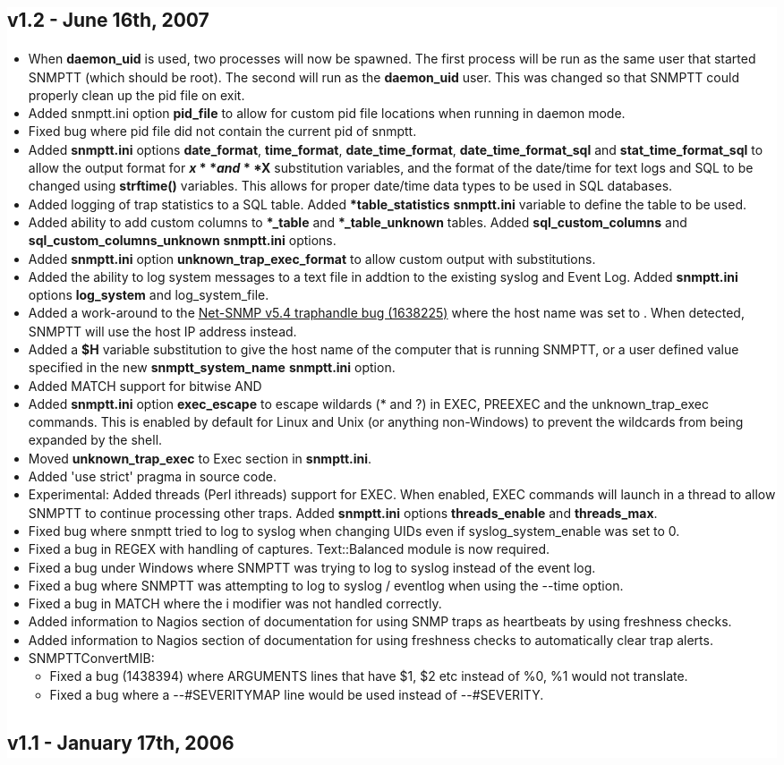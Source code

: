## **v1.2** **\- June 16th, 2007**

*   When **daemon\_uid** is used, two processes will now be spawned. The first process will be run as the same user that started SNMPTT (which should be root). The second will run as the **daemon\_uid** user. This was changed so that SNMPTT could properly clean up the pid file on exit.
*   Added snmptt.ini option **pid\_file** to allow for custom pid file locations when running in daemon mode.
*   Fixed bug where pid file did not contain the current pid of snmptt.
*   Added **snmptt.ini** options **date\_format**, **time\_format**, **date\_time\_format**, **date\_time\_format\_sql** and **stat\_time\_format\_sql** to allow the output format for **$x** and **$X** substitution variables, and the format of the date/time for text logs and SQL to be changed using **strftime()** variables. This allows for proper date/time data types to be used in SQL databases.
*   Added logging of trap statistics to a SQL table. Added **\*table\_statistics** **snmptt.ini** variable to define the table to be used.
*   Added ability to add custom columns to **\*\_table** and **\*\_table\_unknown** tables. Added **sql\_custom\_columns** and **sql\_custom\_columns\_unknown** **snmptt.ini** options.
*   Added **snmptt.ini** option **unknown\_trap\_exec\_format** to allow custom output with substitutions.
*   Added the ability to log system messages to a text file in addtion to the existing syslog and Event Log.  Added **snmptt.ini** options **log\_system** and log\_system\_file.
*   Added a work-around to the [Net-SNMP v5.4 traphandle bug (1638225)](http://sourceforge.net/tracker/index.php?func=detail&aid=1638225&group_id=12694&atid=112694) where the host name was set to <UNKNOWN>. When detected, SNMPTT will use the host IP address instead.
*   Added a **$H** variable substitution to give the host name of the computer that is running SNMPTT, or a user defined value specified in the new **snmptt\_system\_name** **snmptt.ini** option.
*   Added MATCH support for bitwise AND
*   Added **snmptt.ini** option **exec\_escape** to escape wildards (\* and ?) in EXEC, PREEXEC and the unknown\_trap\_exec commands. This is enabled by default for Linux and Unix (or anything non-Windows) to prevent the wildcards from being expanded by the shell.
*   Moved **unknown\_trap\_exec** to Exec section in **snmptt.ini**.
*   Added 'use strict' pragma in source code.
*   Experimental:  Added threads (Perl ithreads) support for EXEC. When enabled, EXEC commands will launch in a thread to allow SNMPTT to continue processing other traps. Added **snmptt.ini** options **threads\_enable** and **threads\_max**.
*   Fixed bug where snmptt tried to log to syslog when changing UIDs even if syslog\_system\_enable was set to 0.
*   Fixed a bug in REGEX with handling of captures.  Text::Balanced module is now required.
*   Fixed a bug under Windows where SNMPTT was trying to log to syslog instead of the event log.
*   Fixed a bug where SNMPTT was attempting to log to syslog / eventlog when using the --time option.
*   Fixed a bug in MATCH where the i modifier was not handled correctly.
*   Added information to Nagios section of documentation for using SNMP traps as heartbeats by using freshness checks.
*   Added information to Nagios section of documentation for using freshness checks to automatically clear trap alerts.
*   SNMPTTConvertMIB:
    *   Fixed a bug (1438394) where ARGUMENTS lines that have $1, $2 etc instead of %0, %1 would not translate.
    *   Fixed a bug where a --#SEVERITYMAP line would be used instead of --#SEVERITY.

## **v1.1** **\- January 17th, 2006**

